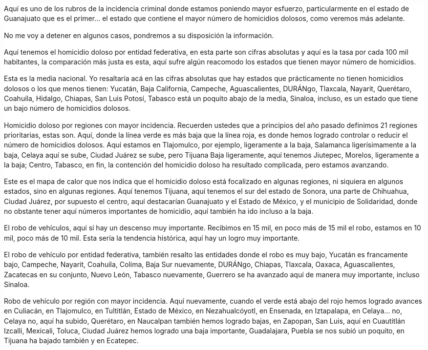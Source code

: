 Aquí es uno de los rubros de la incidencia criminal donde estamos poniendo
mayor esfuerzo, particularmente en el estado de Guanajuato que es el primer…
el estado que contiene el mayor número de homicidios dolosos, como veremos más
adelante.

No me voy a detener en algunos casos, pondremos a su disposición la
información.

Aquí tenemos el homicidio doloso por entidad federativa, en esta parte son
cifras absolutas y aquí es la tasa por cada 100 mil habitantes, la comparación
más justa es esta, aquí sufre algún reacomodo los estados que tienen mayor
número de homicidios.

Esta es la media nacional. Yo resaltaría acá en las cifras absolutas que hay
estados que prácticamente no tienen homicidios dolosos o los que menos tienen:
Yucatán, Baja California, Campeche, Aguascalientes, DURÁNgo, Tlaxcala,
Nayarit, Querétaro, Coahuila, Hidalgo, Chiapas, San Luis Potosí, Tabasco está
un poquito abajo de la media, Sinaloa, incluso, es un estado que tiene un bajo
número de homicidios dolosos.

Homicidio doloso por regiones con mayor incidencia. Recuerden ustedes que a
principios del año pasado definimos 21 regiones prioritarias, estas son. Aquí,
donde la línea verde es más baja que la línea roja, es donde hemos logrado
controlar o reducir el número de homicidios dolosos. Aquí estamos en
Tlajomulco, por ejemplo, ligeramente a la baja, Salamanca ligerísimamente a la
baja, Celaya aquí se sube, Ciudad Juárez se sube, pero Tijuana Baja
ligeramente, aquí tenemos Jiutepec, Morelos, ligeramente a la baja; Centro,
Tabasco, en fin, la contención del homicidio doloso ha resultado complicada,
pero estamos avanzando.

Este es el mapa de calor que nos indica que el homicidio doloso está
focalizado en algunas regiones, ni siquiera en algunos estados, sino en
algunas regiones. Aquí tenemos Tijuana, aquí tenemos el sur del estado de
Sonora, una parte de Chihuahua, Ciudad Juárez, por supuesto el centro, aquí
destacarían Guanajuato y el Estado de México, y el municipio de Solidaridad,
donde no obstante tener aquí números importantes de homicidio, aquí también ha
ido incluso a la baja.

El robo de vehículos, aquí sí hay un descenso muy importante. Recibimos en 15
mil, en poco más de 15 mil el robo, estamos en 10 mil, poco más de 10 mil.
Esta sería la tendencia histórica, aquí hay un logro muy importante.

El robo de vehículo por entidad federativa, también resalto las entidades
donde el robo es muy bajo, Yucatán es francamente bajo, Campeche, Nayarit,
Coahuila, Colima, Baja Sur nuevamente, DURÁNgo, Chiapas, Tlaxcala, Oaxaca,
Aguascalientes, Zacatecas en su conjunto, Nuevo León, Tabasco nuevamente,
Guerrero se ha avanzado aquí de manera muy importante, incluso Sinaloa.

Robo de vehículo por región con mayor incidencia. Aquí nuevamente, cuando el
verde está abajo del rojo hemos logrado avances en Culiacán, en Tlajomulco, en
Tultitlán, Estado de México, en Nezahualcóyotl, en Ensenada, en Iztapalapa, en
Celaya… no, Celaya no, aquí ha subido, Querétaro, en Naucalpan también hemos
logrado bajas, en Zapopan, San Luis, aquí en Cuautitlán Izcalli, Mexicali,
Toluca, Ciudad Juárez hemos logrado una baja importante, Guadalajara, Puebla
se nos subió un poquito, en Tijuana ha bajado también y en Ecatepec.
